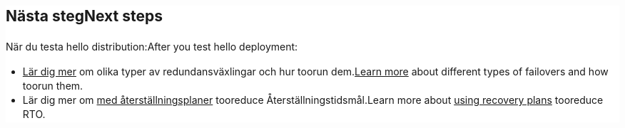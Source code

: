 
## <a name="next-steps"></a><span data-ttu-id="3d796-192">Nästa steg</span><span class="sxs-lookup"><span data-stu-id="3d796-192">Next steps</span></span>

<span data-ttu-id="3d796-193">När du testa hello distribution:</span><span class="sxs-lookup"><span data-stu-id="3d796-193">After you test hello deployment:</span></span>

- <span data-ttu-id="3d796-194">[Lär dig mer](site-recovery-failover.md) om olika typer av redundansväxlingar och hur toorun dem.</span><span class="sxs-lookup"><span data-stu-id="3d796-194">[Learn more](site-recovery-failover.md) about different types of failovers and how toorun them.</span></span>
- <span data-ttu-id="3d796-195">Lär dig mer om [med återställningsplaner](site-recovery-create-recovery-plans.md) tooreduce Återställningstidsmål.</span><span class="sxs-lookup"><span data-stu-id="3d796-195">Learn more about [using recovery plans](site-recovery-create-recovery-plans.md) tooreduce RTO.</span></span>
